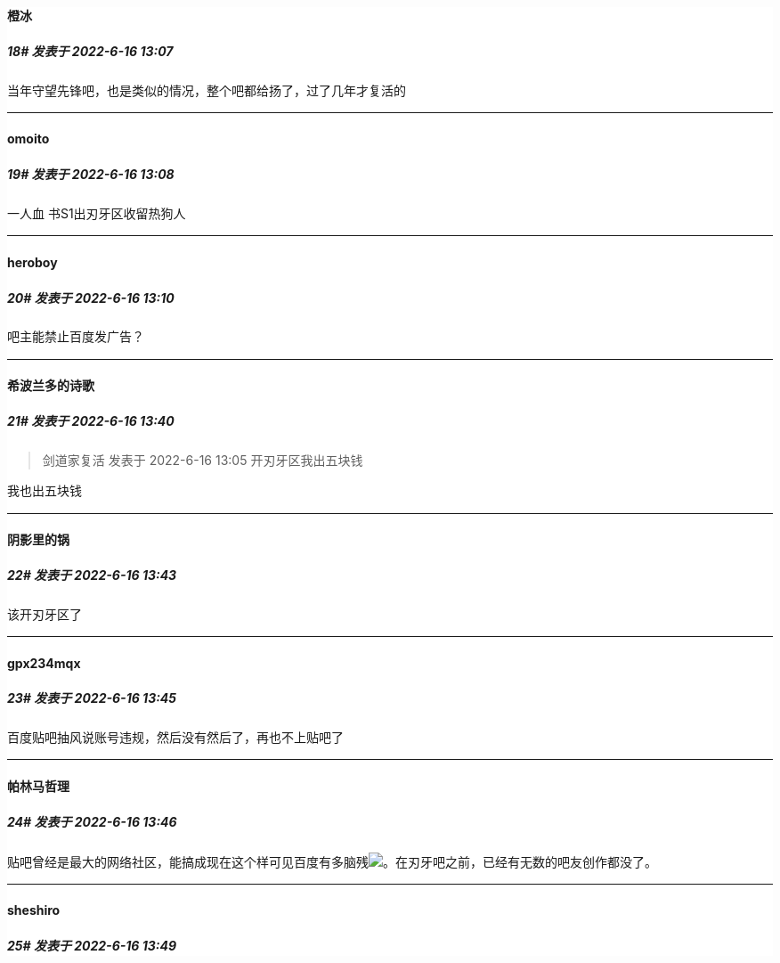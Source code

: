 ####  橙冰  
##### 18#       发表于 2022-6-16 13:07

当年守望先锋吧，也是类似的情况，整个吧都给扬了，过了几年才复活的

*****

####  omoito  
##### 19#       发表于 2022-6-16 13:08

一人血 书S1出刃牙区收留热狗人

*****

####  heroboy  
##### 20#       发表于 2022-6-16 13:10

吧主能禁止百度发广告？

*****

####  希波兰多的诗歌  
##### 21#       发表于 2022-6-16 13:40

<blockquote>剑道家复活 发表于 2022-6-16 13:05
开刃牙区我出五块钱</blockquote>
我也出五块钱

*****

####  阴影里的锅  
##### 22#       发表于 2022-6-16 13:43

该开刃牙区了

*****

####  gpx234mqx  
##### 23#       发表于 2022-6-16 13:45

百度贴吧抽风说账号违规，然后没有然后了，再也不上贴吧了

*****

####  帕林马哲理  
##### 24#       发表于 2022-6-16 13:46

贴吧曾经是最大的网络社区，能搞成现在这个样可见百度有多脑残<img src="https://static.saraba1st.com/image/smiley/face2017/001.png" referrerpolicy="no-referrer">。在刃牙吧之前，已经有无数的吧友创作都没了。

*****

####  sheshiro  
##### 25#       发表于 2022-6-16 13:49
